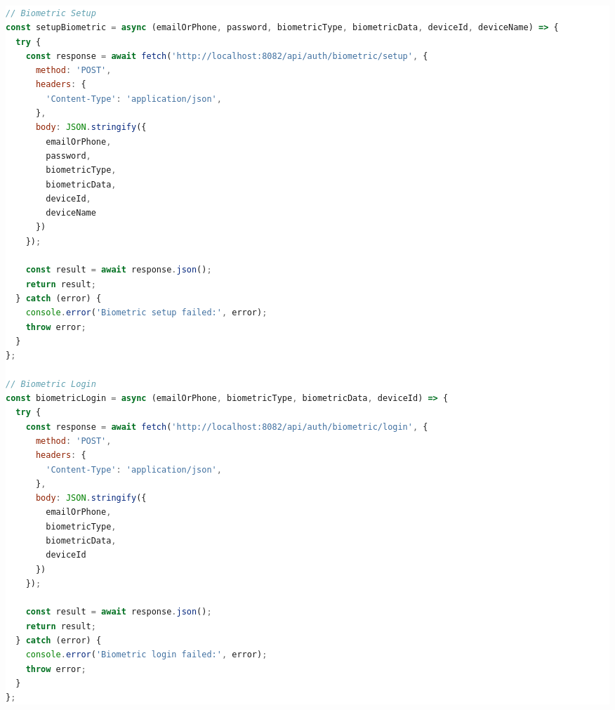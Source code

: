 ```javascript
// Biometric Setup
const setupBiometric = async (emailOrPhone, password, biometricType, biometricData, deviceId, deviceName) => {
  try {
    const response = await fetch('http://localhost:8082/api/auth/biometric/setup', {
      method: 'POST',
      headers: {
        'Content-Type': 'application/json',
      },
      body: JSON.stringify({
        emailOrPhone,
        password,
        biometricType,
        biometricData,
        deviceId,
        deviceName
      })
    });
    
    const result = await response.json();
    return result;
  } catch (error) {
    console.error('Biometric setup failed:', error);
    throw error;
  }
};

// Biometric Login
const biometricLogin = async (emailOrPhone, biometricType, biometricData, deviceId) => {
  try {
    const response = await fetch('http://localhost:8082/api/auth/biometric/login', {
      method: 'POST',
      headers: {
        'Content-Type': 'application/json',
      },
      body: JSON.stringify({
        emailOrPhone,
        biometricType,
        biometricData,
        deviceId
      })
    });
    
    const result = await response.json();
    return result;
  } catch (error) {
    console.error('Biometric login failed:', error);
    throw error;
  }
};
```
